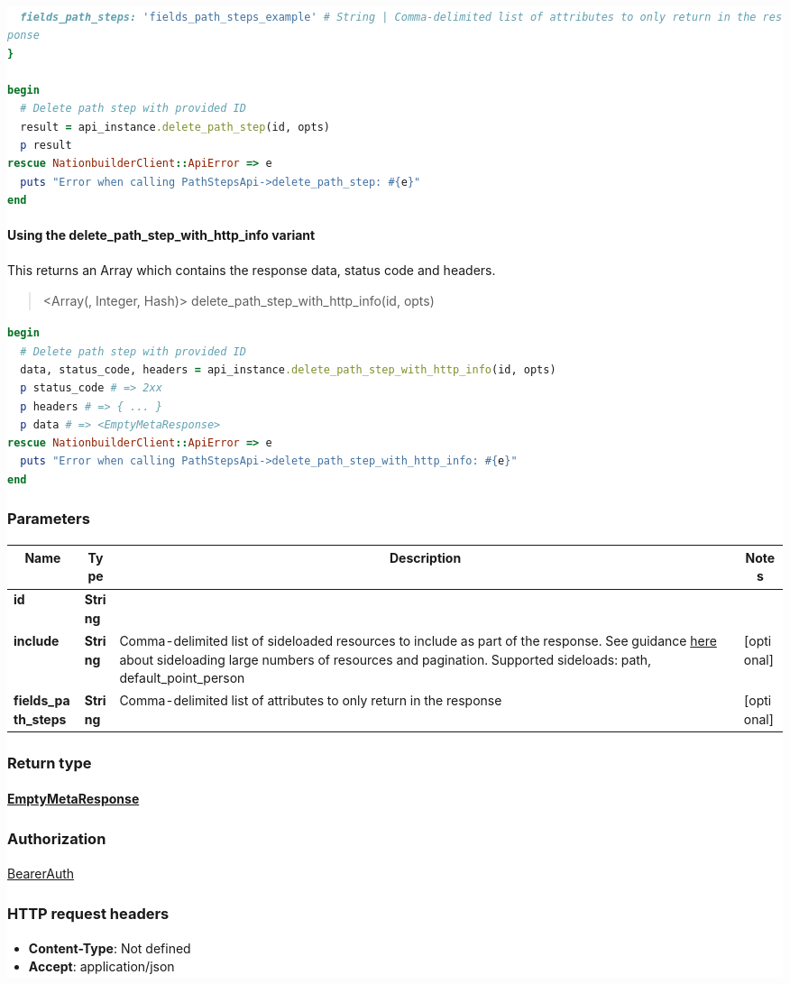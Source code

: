 ```ruby
  fields_path_steps: 'fields_path_steps_example' # String | Comma-delimited list of attributes to only return in the response
}

begin
  # Delete path step with provided ID
  result = api_instance.delete_path_step(id, opts)
  p result
rescue NationbuilderClient::ApiError => e
  puts "Error when calling PathStepsApi->delete_path_step: #{e}"
end
```

#### Using the delete_path_step_with_http_info variant

This returns an Array which contains the response data, status code and headers.

> <Array(<EmptyMetaResponse>, Integer, Hash)> delete_path_step_with_http_info(id, opts)

```ruby
begin
  # Delete path step with provided ID
  data, status_code, headers = api_instance.delete_path_step_with_http_info(id, opts)
  p status_code # => 2xx
  p headers # => { ... }
  p data # => <EmptyMetaResponse>
rescue NationbuilderClient::ApiError => e
  puts "Error when calling PathStepsApi->delete_path_step_with_http_info: #{e}"
end
```

### Parameters

| Name | Type | Description | Notes |
| ---- | ---- | ----------- | ----- |
| **id** | **String** |  |  |
| **include** | **String** | Comma-delimited list of sideloaded resources to include as part of the response. See guidance [here](/api/v2/docs#overview--paginating-sideloads) about sideloading large numbers of resources and pagination.  Supported sideloads: path, default_point_person  | [optional] |
| **fields_path_steps** | **String** | Comma-delimited list of attributes to only return in the response | [optional] |

### Return type

[**EmptyMetaResponse**](EmptyMetaResponse.md)

### Authorization

[BearerAuth](../README.md#BearerAuth)

### HTTP request headers

- **Content-Type**: Not defined
- **Accept**: application/json
